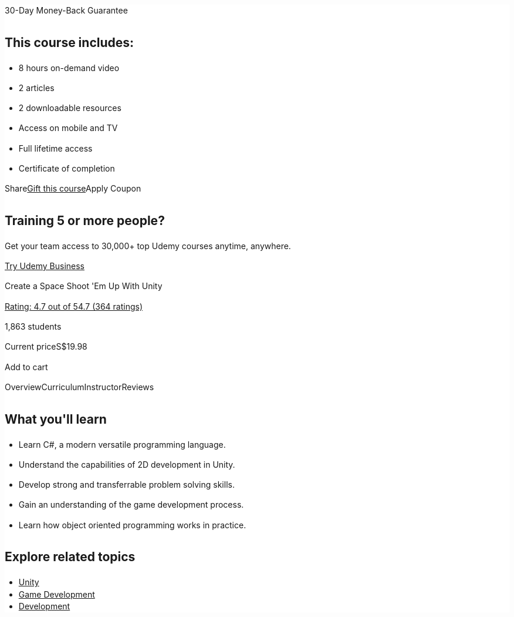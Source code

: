 30-Day Money-Back Guarantee

## This course includes:

-   8 hours on-demand video
    
-   2 articles
    
-   2 downloadable resources
    
-   Access on mobile and TV
    
-   Full lifetime access
    
-   Certificate of completion
    

Share[Gift this course](https://www.udemy.com/join/signup-popup/?locale=en_US&response_type=html&return_link=https%3A%2F%2Fwww.udemy.com%2Fcourse%2Fspaceshooter%2F&source=course_landing_page&ref=&next=%2Fgift%2Fspaceshooter%2F)Apply Coupon

## Training 5 or more people?

Get your team access to 30,000+ top Udemy courses anytime, anywhere.

[Try Udemy Business](/udemy-business/?locale=en_US&path=request-demo-mx%2F&ref=marketplace_control_development&utm_campaign=mx-hooks&utm_content=clp&utm_medium=referral&utm_source=marketplace&utm_term=)

Create a Space Shoot 'Em Up With Unity

[Rating: 4.7 out of 54.7 (364 ratings)](#reviews)

1,863 students

Current priceS$19.98

Add to cart

OverviewCurriculumInstructorReviews

## What you'll learn

-   Learn C#, a modern versatile programming language.
    
-   Understand the capabilities of 2D development in Unity.
    
-   Develop strong and transferrable problem solving skills.
    
-   Gain an understanding of the game development process.
    
-   Learn how object oriented programming works in practice.
    

## Explore related topics

-   [Unity](/topic/unity/)
-   [Game Development](/courses/development/game-development/)
-   [Development](/courses/development/)
